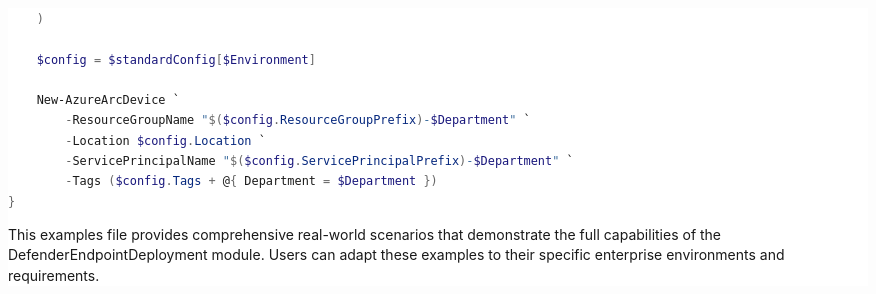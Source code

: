 ```powershell
    )
    
    $config = $standardConfig[$Environment]
    
    New-AzureArcDevice `
        -ResourceGroupName "$($config.ResourceGroupPrefix)-$Department" `
        -Location $config.Location `
        -ServicePrincipalName "$($config.ServicePrincipalPrefix)-$Department" `
        -Tags ($config.Tags + @{ Department = $Department })
}
```

This examples file provides comprehensive real-world scenarios that demonstrate the full capabilities of the DefenderEndpointDeployment module. Users can adapt these examples to their specific enterprise environments and requirements.
